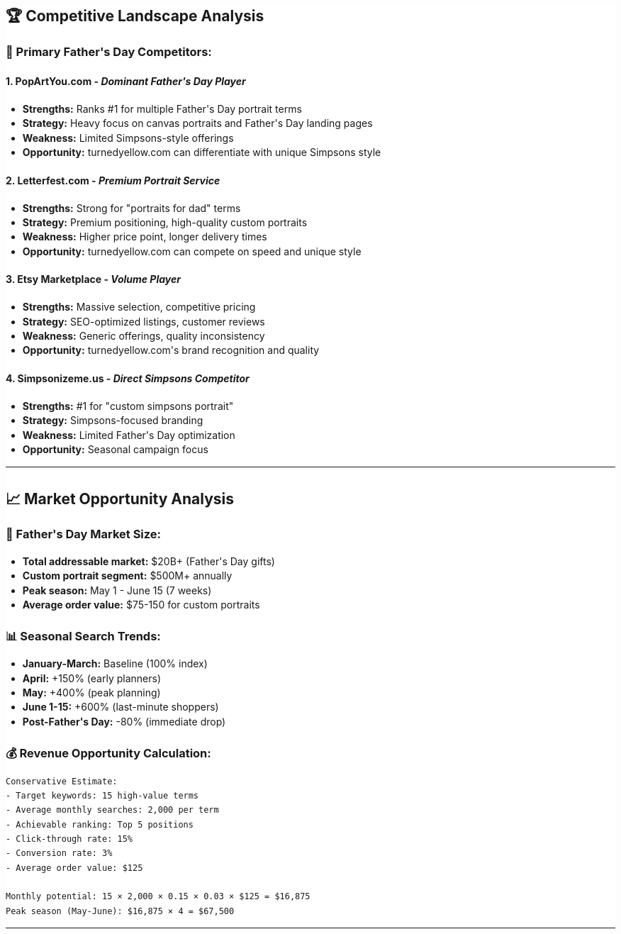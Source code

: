
## 🏆 Competitive Landscape Analysis

### **🥇 Primary Father's Day Competitors:**

#### **1. PopArtYou.com** - *Dominant Father's Day Player*
- **Strengths:** Ranks #1 for multiple Father's Day portrait terms
- **Strategy:** Heavy focus on canvas portraits and Father's Day landing pages
- **Weakness:** Limited Simpsons-style offerings
- **Opportunity:** turnedyellow.com can differentiate with unique Simpsons style

#### **2. Letterfest.com** - *Premium Portrait Service*
- **Strengths:** Strong for "portraits for dad" terms
- **Strategy:** Premium positioning, high-quality custom portraits
- **Weakness:** Higher price point, longer delivery times
- **Opportunity:** turnedyellow.com can compete on speed and unique style

#### **3. Etsy Marketplace** - *Volume Player*
- **Strengths:** Massive selection, competitive pricing
- **Strategy:** SEO-optimized listings, customer reviews
- **Weakness:** Generic offerings, quality inconsistency
- **Opportunity:** turnedyellow.com's brand recognition and quality

#### **4. Simpsonizeme.us** - *Direct Simpsons Competitor*
- **Strengths:** #1 for "custom simpsons portrait"
- **Strategy:** Simpsons-focused branding
- **Weakness:** Limited Father's Day optimization
- **Opportunity:** Seasonal campaign focus

---

## 📈 Market Opportunity Analysis

### **🎯 Father's Day Market Size:**
- **Total addressable market:** $20B+ (Father's Day gifts)
- **Custom portrait segment:** $500M+ annually
- **Peak season:** May 1 - June 15 (7 weeks)
- **Average order value:** $75-150 for custom portraits

### **📊 Seasonal Search Trends:**
- **January-March:** Baseline (100% index)
- **April:** +150% (early planners)
- **May:** +400% (peak planning)
- **June 1-15:** +600% (last-minute shoppers)
- **Post-Father's Day:** -80% (immediate drop)

### **💰 Revenue Opportunity Calculation:**
```
Conservative Estimate:
- Target keywords: 15 high-value terms
- Average monthly searches: 2,000 per term
- Achievable ranking: Top 5 positions
- Click-through rate: 15%
- Conversion rate: 3%
- Average order value: $125

Monthly potential: 15 × 2,000 × 0.15 × 0.03 × $125 = $16,875
Peak season (May-June): $16,875 × 4 = $67,500
```

---